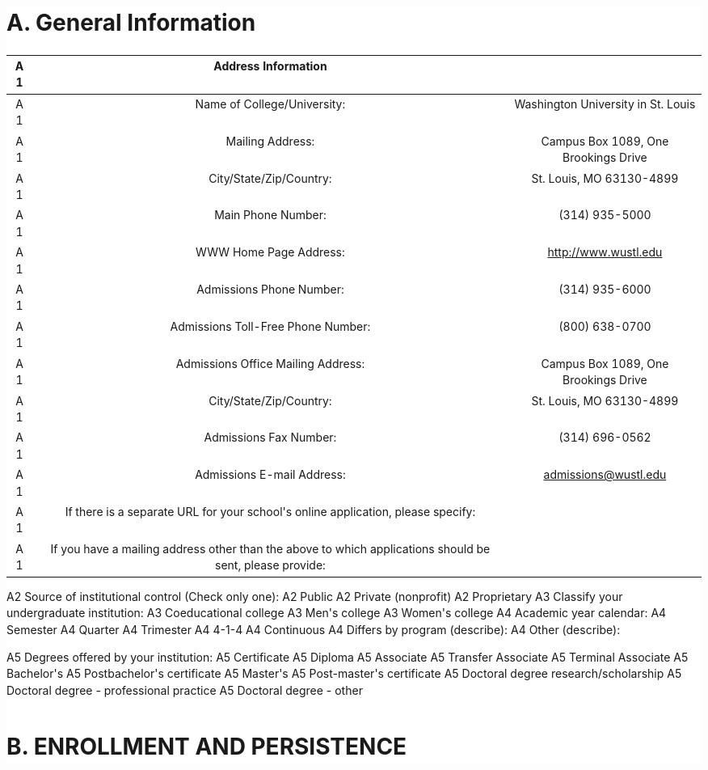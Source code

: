 # A. General Information 

| A1 | Address Information |  |
| :--: | :--: | :--: |
| A1 | Name of College/University: | Washington University in St. Louis |
| A1 | Mailing Address: | Campus Box 1089, One Brookings Drive |
| A1 | City/State/Zip/Country: | St. Louis, MO 63130-4899 |
| A1 | Main Phone Number: | (314) 935-5000 |
| A1 | WWW Home Page Address: | http://www.wustl.edu |
| A1 | Admissions Phone Number: | (314) 935-6000 |
| A1 | Admissions Toll-Free Phone Number: | (800) 638-0700 |
| A1 | Admissions Office Mailing Address: | Campus Box 1089, One Brookings Drive |
| A1 | City/State/Zip/Country: | St. Louis, MO 63130-4899 |
| A1 | Admissions Fax Number: | (314) 696-0562 |
| A1 | Admissions E-mail Address: | admissions@wustl.edu |
| A1 | If there is a separate URL for your school's online application, please specify: |  |
| A1 | If you have a mailing address other than the above to which applications should be sent, please provide: |  |

A2 Source of institutional control (Check only one):
A2 Public
A2 Private (nonprofit)
A2 Proprietary
A3 Classify your undergraduate institution:
A3 Coeducational college
A3 Men's college
A3 Women's college
A4 Academic year calendar:
A4 Semester
A4 Quarter
A4 Trimester
A4 4-1-4
A4 Continuous
A4 Differs by program (describe):
A4 Other (describe):

A5 Degrees offered by your institution:
A5 Certificate
A5 Diploma
A5 Associate
A5 Transfer Associate
A5 Terminal Associate
A5 Bachelor's
A5 Postbachelor's certificate
A5 Master's
A5 Post-master's certificate
A5 Doctoral degree
research/scholarship
A5 Doctoral degree -
professional practice
A5 Doctoral degree - other
# B. ENROLLMENT AND PERSISTENCE 
